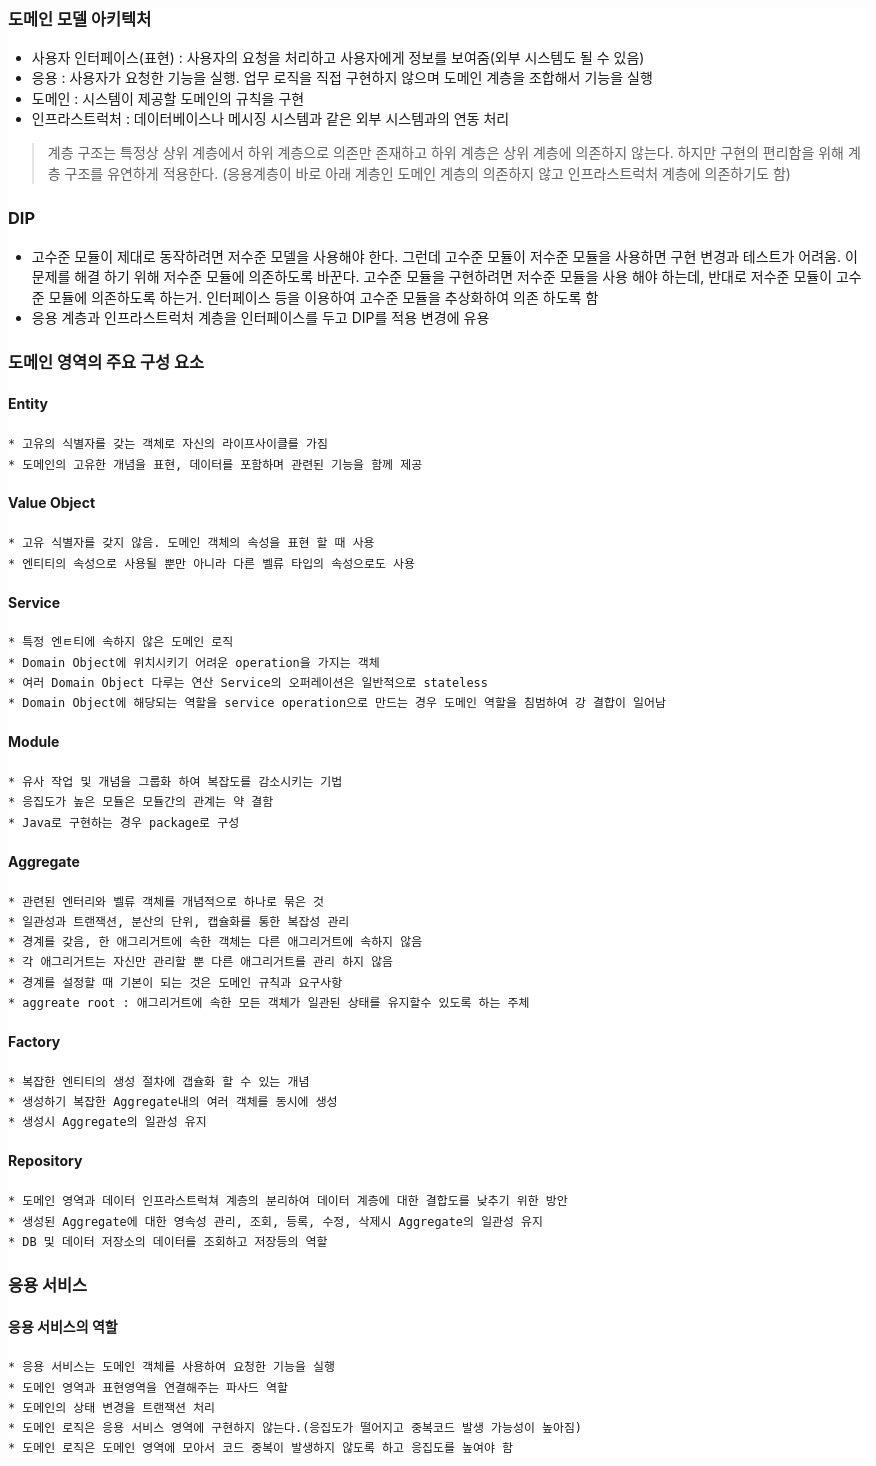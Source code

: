 ### 도메인 모델 아키텍처
  * 사용자 인터페이스(표현) : 사용자의 요청을 처리하고 사용자에게 정보를 보여줌(외부 시스템도 될 수 있음)
  * 응용 : 사용자가 요청한 기능을 실행. 업무 로직을 직접 구현하지 않으며 도메인 계층을 조합해서 기능을 실행
  * 도메인 : 시스템이 제공할 도메인의 규칙을 구현
  * 인프라스트럭처 : 데이터베이스나 메시징 시스템과 같은 외부 시스템과의 연동 처리
  
  > 계층 구조는 특정상 상위 계층에서 하위 계층으로 의존만 존재하고 하위 계층은 상위 계층에 의존하지 않는다.
  > 하지만 구현의 편리함을 위해 계층 구조를 유연하게 적용한다. (응용계층이 바로 아래 계층인 도메인 계층의 의존하지 않고 인프라스트럭처 계층에 의존하기도 함)

### DIP
  * 고수준 모듈이 제대로 동작하려면 저수준 모델을 사용해야 한다. 그런데 고수준 모듈이 저수준 모듈을 사용하면 구현 변경과 테스트가 어려움. 이 문제를 해결 하기 위해 저수준 모듈에 의존하도록 바꾼다. 고수준 모듈을 구현하려면 저수준 모듈을 사용 해야 하는데, 반대로 저수준 모듈이 고수준 모듈에 의존하도록 하는거. 인터페이스 등을 이용하여 고수준 모듈을 추상화하여 의존 하도록 함
  * 응용 계층과 인프라스트럭처 계층을 인터페이스를 두고 DIP를 적용 변경에 유용

### 도메인 영역의 주요 구성 요소
  #### Entity
    * 고유의 식별자를 갖는 객체로 자신의 라이프사이클를 가짐
    * 도메인의 고유한 개념을 표현, 데이터를 포함하며 관련된 기능을 함께 제공
  #### Value Object
    * 고유 식별자를 갖지 않음. 도메인 객체의 속성을 표현 할 때 사용
    * 엔티티의 속성으로 사용될 뿐만 아니라 다른 벨류 타입의 속성으로도 사용
  #### Service 
    * 특정 엔ㅌ티에 속하지 않은 도메인 로직
    * Domain Object에 위치시키기 어려운 operation을 가지는 객체
    * 여러 Domain Object 다루는 연산 Service의 오퍼레이션은 일반적으로 stateless
    * Domain Object에 해당되는 역할을 service operation으로 만드는 경우 도메인 역할을 침범하여 강 결합이 일어남
  #### Module
    * 유사 작업 및 개념을 그룹화 하여 복잡도를 감소시키는 기법
    * 응집도가 높은 모듈은 모듈간의 관계는 약 결함
    * Java로 구현하는 경우 package로 구성
  #### Aggregate
    * 관련된 엔터리와 벨류 객체를 개념적으로 하나로 묶은 것
    * 일관성과 트랜잭션, 분산의 단위, 캡슐화를 통한 복잡성 관리
    * 경계를 갖음, 한 애그리거트에 속한 객체는 다른 애그리거트에 속하지 않음
    * 각 애그리거트는 자신만 관리할 뿐 다른 애그리거트를 관리 하지 않음
    * 경계를 설정할 때 기본이 되는 것은 도메인 규칙과 요구사항
    * aggreate root : 애그리거트에 속한 모든 객체가 일관된 상태를 유지할수 있도록 하는 주체
  #### Factory
    * 복잡한 엔티티의 생성 절차에 갭슐화 할 수 있는 개념
    * 생성하기 복잡한 Aggregate내의 여러 객체를 동시에 생성
    * 생성시 Aggregate의 일관성 유지
  #### Repository
    * 도메인 영역과 데이터 인프라스트럭쳐 계층의 분리하여 데이터 계층에 대한 결합도를 낮추기 위한 방안
    * 생성된 Aggregate에 대한 영속성 관리, 조회, 등록, 수정, 삭제시 Aggregate의 일관성 유지
    * DB 및 데이터 저장소의 데이터를 조회하고 저장등의 역할

### 응용 서비스
  #### 응용 서비스의 역할
    * 응용 서비스는 도메인 객체를 사용하여 요청한 기능을 실행
    * 도메인 영역과 표현영역을 연결해주는 파사드 역할
    * 도메인의 상태 변경을 트랜잭션 처리
    * 도메인 로직은 응용 서비스 영역에 구현하지 않는다.(응집도가 떨어지고 중복코드 발생 가능성이 높아짐)
    * 도메인 로직은 도메인 영역에 모아서 코드 중복이 발생하지 않도록 하고 응집도를 높여야 함
